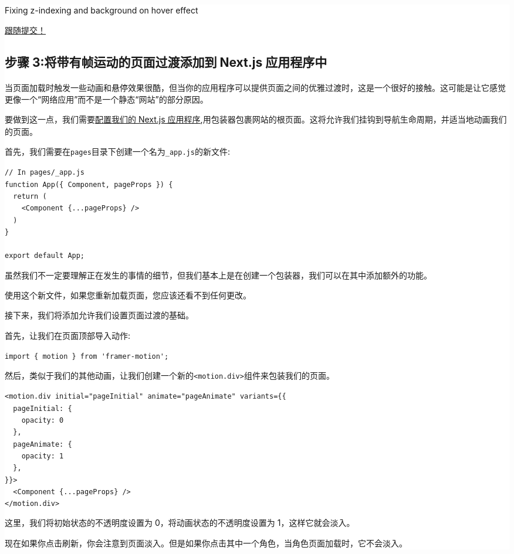 Fixing z-indexing and background on hover effect

[跟随提交！](https://github.com/colbyfayock/my-rick-and-morty-wiki/commit/b5c79c245edd586ee0d5fa6392bc52ae43378e13)

## 步骤 3:将带有帧运动的页面过渡添加到 Next.js 应用程序中

当页面加载时触发一些动画和悬停效果很酷，但当你的应用程序可以提供页面之间的优雅过渡时，这是一个很好的接触。这可能是让它感觉更像一个“网络应用”而不是一个静态“网站”的部分原因。

要做到这一点，我们需要[配置我们的 Next.js 应用程序](https://nextjs.org/docs/advanced-features/custom-app),用包装器包裹网站的根页面。这将允许我们挂钩到导航生命周期，并适当地动画我们的页面。

首先，我们需要在`pages`目录下创建一个名为`_app.js`的新文件:

```
// In pages/_app.js
function App({ Component, pageProps }) {
  return (
    <Component {...pageProps} />
  )
}

export default App; 
```

虽然我们不一定要理解正在发生的事情的细节，但我们基本上是在创建一个包装器，我们可以在其中添加额外的功能。

使用这个新文件，如果您重新加载页面，您应该还看不到任何更改。

接下来，我们将添加允许我们设置页面过渡的基础。

首先，让我们在页面顶部导入动作:

```
import { motion } from 'framer-motion'; 
```

然后，类似于我们的其他动画，让我们创建一个新的`<motion.div>`组件来包装我们的页面。

```
<motion.div initial="pageInitial" animate="pageAnimate" variants={{
  pageInitial: {
    opacity: 0
  },
  pageAnimate: {
    opacity: 1
  },
}}>
  <Component {...pageProps} />
</motion.div> 
```

这里，我们将初始状态的不透明度设置为 0，将动画状态的不透明度设置为 1，这样它就会淡入。

现在如果你点击刷新，你会注意到页面淡入。但是如果你点击其中一个角色，当角色页面加载时，它不会淡入。
